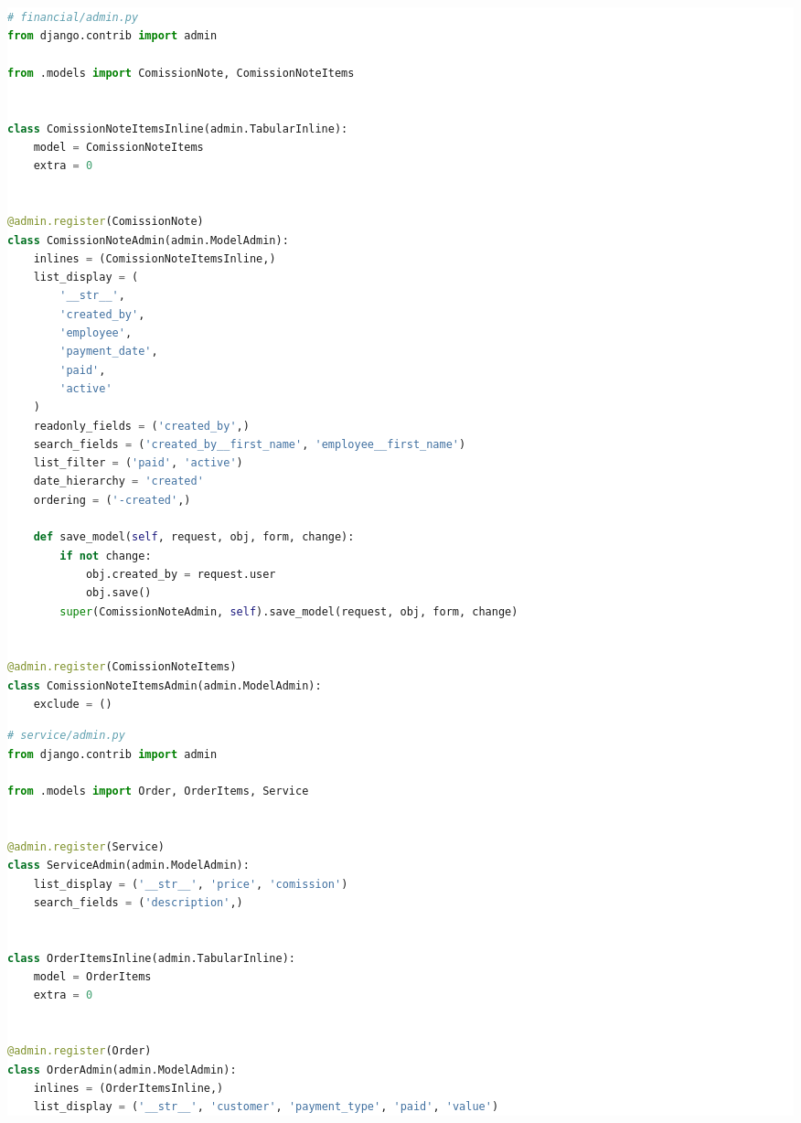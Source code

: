 
```python
# financial/admin.py
from django.contrib import admin

from .models import ComissionNote, ComissionNoteItems


class ComissionNoteItemsInline(admin.TabularInline):
    model = ComissionNoteItems
    extra = 0


@admin.register(ComissionNote)
class ComissionNoteAdmin(admin.ModelAdmin):
    inlines = (ComissionNoteItemsInline,)
    list_display = (
        '__str__',
        'created_by',
        'employee',
        'payment_date',
        'paid',
        'active'
    )
    readonly_fields = ('created_by',)
    search_fields = ('created_by__first_name', 'employee__first_name')
    list_filter = ('paid', 'active')
    date_hierarchy = 'created'
    ordering = ('-created',)

    def save_model(self, request, obj, form, change):
        if not change:
            obj.created_by = request.user
            obj.save()
        super(ComissionNoteAdmin, self).save_model(request, obj, form, change)


@admin.register(ComissionNoteItems)
class ComissionNoteItemsAdmin(admin.ModelAdmin):
    exclude = ()
```


```python
# service/admin.py
from django.contrib import admin

from .models import Order, OrderItems, Service


@admin.register(Service)
class ServiceAdmin(admin.ModelAdmin):
    list_display = ('__str__', 'price', 'comission')
    search_fields = ('description',)


class OrderItemsInline(admin.TabularInline):
    model = OrderItems
    extra = 0


@admin.register(Order)
class OrderAdmin(admin.ModelAdmin):
    inlines = (OrderItemsInline,)
    list_display = ('__str__', 'customer', 'payment_type', 'paid', 'value')
```